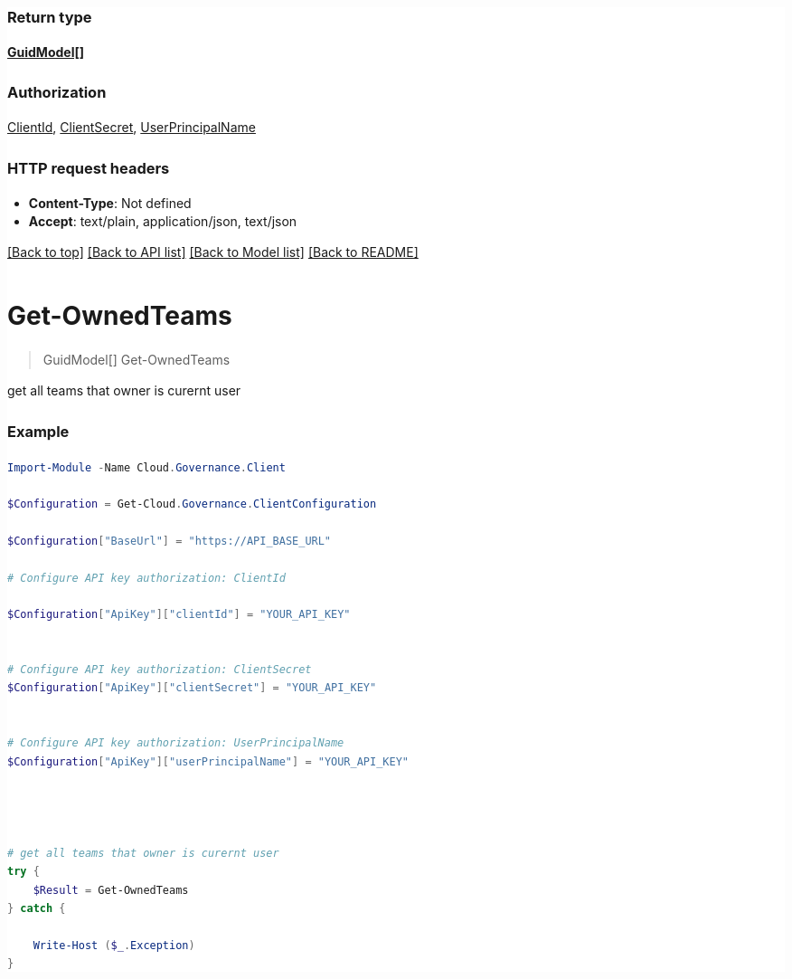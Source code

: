 ### Return type

[**GuidModel[]**](GuidModel.md)

### Authorization

[ClientId](../README.md#ClientId), [ClientSecret](../README.md#ClientSecret), [UserPrincipalName](../README.md#UserPrincipalName)

### HTTP request headers

 - **Content-Type**: Not defined
 - **Accept**: text/plain, application/json, text/json

[[Back to top]](#) [[Back to API list]](../README.md#documentation-for-api-endpoints) [[Back to Model list]](../README.md#documentation-for-models) [[Back to README]](../README.md)

<a name="Get-OwnedTeams"></a>
# **Get-OwnedTeams**
> GuidModel[] Get-OwnedTeams<br>

get all teams that owner is curernt user

### Example
```powershell
Import-Module -Name Cloud.Governance.Client

$Configuration = Get-Cloud.Governance.ClientConfiguration

$Configuration["BaseUrl"] = "https://API_BASE_URL"

# Configure API key authorization: ClientId

$Configuration["ApiKey"]["clientId"] = "YOUR_API_KEY"


# Configure API key authorization: ClientSecret
$Configuration["ApiKey"]["clientSecret"] = "YOUR_API_KEY"


# Configure API key authorization: UserPrincipalName
$Configuration["ApiKey"]["userPrincipalName"] = "YOUR_API_KEY"




# get all teams that owner is curernt user
try {
    $Result = Get-OwnedTeams
} catch {
    
    Write-Host ($_.Exception)
}
```
